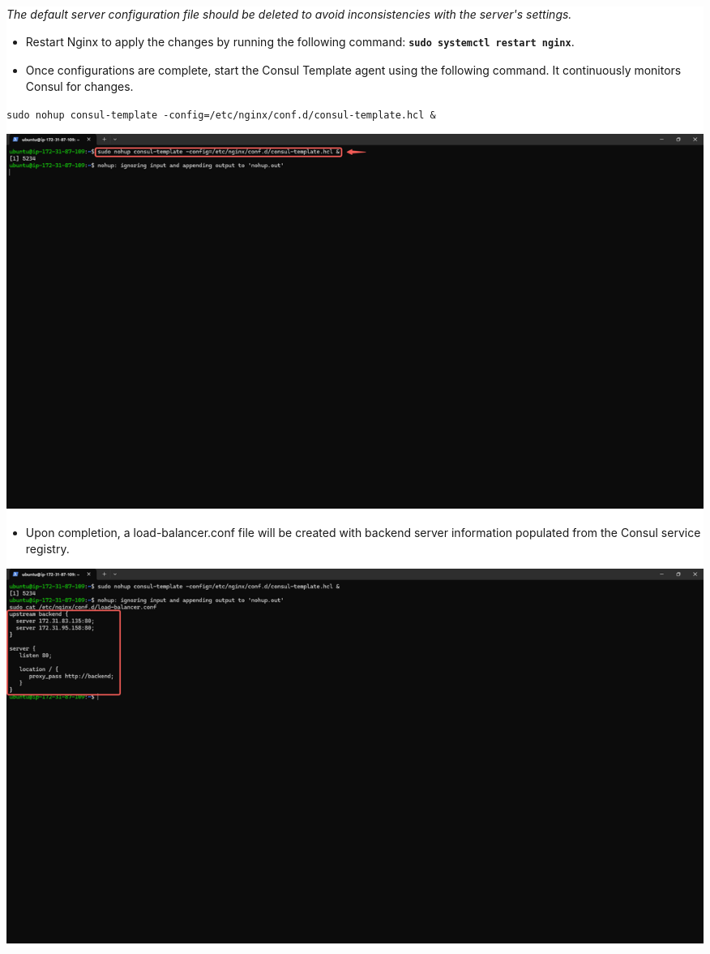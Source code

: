 *The default server configuration file should be deleted to avoid inconsistencies with the server's settings.*

- Restart Nginx to apply the changes by running the following command: **`sudo systemctl restart nginx`**.

- Once configurations are complete, start the Consul Template agent using the following command. It continuously monitors Consul for changes.

```
sudo nohup consul-template -config=/etc/nginx/conf.d/consul-template.hcl &
```

![40](img/40.png)

- Upon completion, a load-balancer.conf file will be created with backend server information populated from the Consul service registry.

![41](img/41.png)
